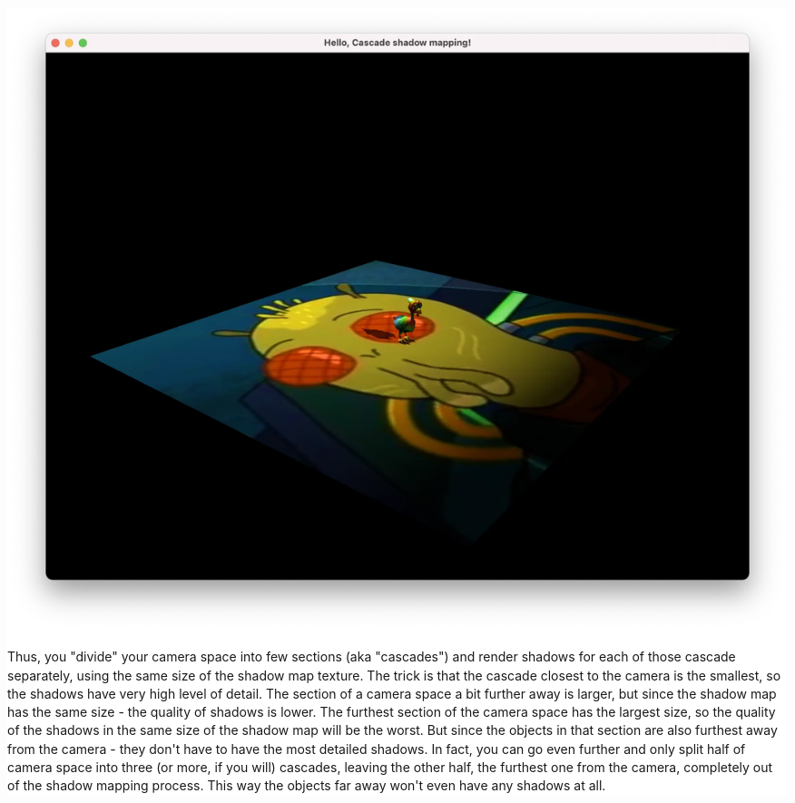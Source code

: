 <img src="/images/opengl-advanced-samples/sample-12-cascade-shadow-mapping-3.webp" loading="lazy">

Thus, you "divide" your camera space into few sections (aka "cascades") and render shadows for each of those cascade separately, using the same size of the shadow map texture. The trick is that the cascade closest to the camera is the smallest, so the shadows have very high level of detail. The section of a camera space a bit further away is larger, but since the shadow map has the same size - the quality of shadows is lower. The furthest section of the camera space has the largest size, so the quality of the shadows in the same size of the shadow map will be the worst. But since the objects in that section are also furthest away from the camera - they don't have to have the most detailed shadows. In fact, you can go even further and only split half of camera space into three (or more, if you will) cascades, leaving the other half, the furthest one from the camera, completely out of the shadow mapping process. This way the objects far away won't even have any shadows at all.
